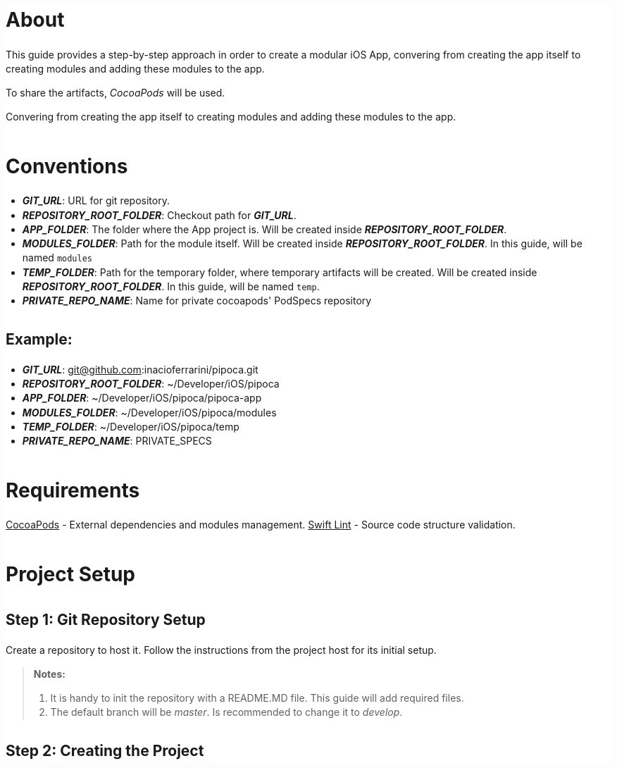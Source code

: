 # About

This guide provides a step-by-step approach in order to create a modular iOS App, convering from creating the app itself to creating modules and adding these modules to the app.

To share the artifacts, *CocoaPods* will be used.

Convering from creating the app itself to creating modules and adding these modules to the app.

# Conventions

* ***GIT_URL***: URL for git repository.
* ***REPOSITORY_ROOT_FOLDER***: Checkout path for ***GIT_URL***.
* ***APP_FOLDER***: The folder where the App project is. Will be created inside ***REPOSITORY_ROOT_FOLDER***.
* ***MODULES_FOLDER***: Path for the module itself. Will be created inside ***REPOSITORY_ROOT_FOLDER***. In this guide, will be named `modules`
* ***TEMP_FOLDER***: Path for the temporary folder, where temporary artifacts will be created. Will be created inside ***REPOSITORY_ROOT_FOLDER***. In this guide, will be named `temp`.
* ***PRIVATE_REPO_NAME***: Name for private cocoapods' PodSpecs repository

## Example:

* ***GIT_URL***: git@github.com:inacioferrarini/pipoca.git
* ***REPOSITORY_ROOT_FOLDER***: ~/Developer/iOS/pipoca
* ***APP_FOLDER***: ~/Developer/iOS/pipoca/pipoca-app
* ***MODULES_FOLDER***: ~/Developer/iOS/pipoca/modules
* ***TEMP_FOLDER***: ~/Developer/iOS/pipoca/temp
* ***PRIVATE_REPO_NAME***: PRIVATE_SPECS

# Requirements

[CocoaPods](cocoapods-setup.md) - External dependencies and modules management.
[Swift Lint](swift-lint-setup.md) - Source code structure validation.

# Project Setup

## Step 1: Git Repository Setup

Create a repository to host it. Follow the instructions from the project host for its initial setup.

> **Notes:**
> 1. It is handy to init the repository with a README.MD file. This guide will add required files.
> 1. The default branch will be *master*. Is recommended to change it to *develop*.

## Step 2: Creating the Project
